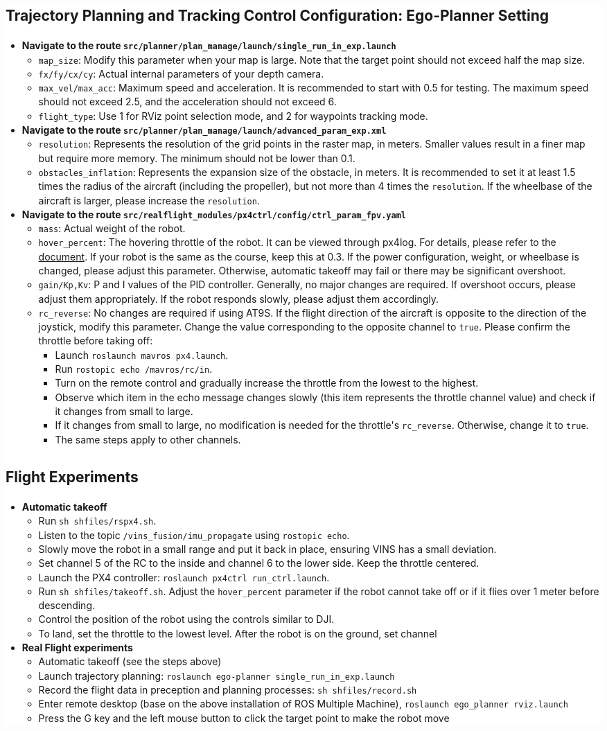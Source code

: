 ## Trajectory Planning and Tracking Control Configuration: Ego-Planner Setting
- **Navigate to the route `src/planner/plan_manage/launch/single_run_in_exp.launch`**
  - `map_size`: Modify this parameter when your map is large. Note that the target point should not exceed half the map size.
  - `fx/fy/cx/cy`: Actual internal parameters of your depth camera.
  - `max_vel/max_acc`: Maximum speed and acceleration. It is recommended to start with 0.5 for testing. The maximum speed should not exceed 2.5, and the acceleration should not exceed 6.
  - `flight_type`: Use 1 for RViz point selection mode, and 2 for waypoints tracking mode.
- **Navigate to the route `src/planner/plan_manage/launch/advanced_param_exp.xml`**
  - `resolution`: Represents the resolution of the grid points in the raster map, in meters. Smaller values result in a finer map but require more memory. The minimum should not be lower than 0.1.
  - `obstacles_inflation`: Represents the expansion size of the obstacle, in meters. It is recommended to set it at least 1.5 times the radius of the aircraft (including the propeller), but not more than 4 times the `resolution`. If the wheelbase of the aircraft is larger, please increase the `resolution`.
- **Navigate to the route `src/realflight_modules/px4ctrl/config/ctrl_param_fpv.yaml`**
  - `mass`: Actual weight of the robot.
  - `hover_percent`: The hovering throttle of the robot. It can be viewed through px4log. For details, please refer to the [document](https://www.bookstack.cn/read/px4-user-guide/zh-log-flight_review.md). If your robot is the same as the course, keep this at 0.3. If the power configuration, weight, or wheelbase is changed, please adjust this parameter. Otherwise, automatic takeoff may fail or there may be significant overshoot.
  - `gain/Kp,Kv`: P and I values of the PID controller. Generally, no major changes are required. If overshoot occurs, please adjust them appropriately. If the robot responds slowly, please adjust them accordingly.
  - `rc_reverse`: No changes are required if using AT9S. If the flight direction of the aircraft is opposite to the direction of the joystick, modify this parameter. Change the value corresponding to the opposite channel to `true`. Please confirm the throttle before taking off:
    - Launch `roslaunch mavros px4.launch`.
    - Run `rostopic echo /mavros/rc/in`.
    - Turn on the remote control and gradually increase the throttle from the lowest to the highest.
    - Observe which item in the echo message changes slowly (this item represents the throttle channel value) and check if it changes from small to large.
    - If it changes from small to large, no modification is needed for the throttle's `rc_reverse`. Otherwise, change it to `true`.
    - The same steps apply to other channels.

## Flight Experiments
- **Automatic takeoff**
  - Run `sh shfiles/rspx4.sh`.
  - Listen to the topic `/vins_fusion/imu_propagate` using `rostopic echo`.
  - Slowly move the robot in a small range and put it back in place, ensuring VINS has a small deviation.
  - Set channel 5 of the RC to the inside and channel 6 to the lower side. Keep the throttle centered.
  - Launch the PX4 controller: `roslaunch px4ctrl run_ctrl.launch`.
  - Run `sh shfiles/takeoff.sh`. Adjust the `hover_percent` parameter if the robot cannot take off or if it flies over 1 meter before descending.
  - Control the position of the robot using the controls similar to DJI.
  - To land, set the throttle to the lowest level. After the robot is on the ground, set channel 
- **Real Flight experiments**
  - Automatic takeoff (see the steps above)
  - Launch trajectory planning: `roslaunch ego-planner single_run_in_exp.launch`
  - Record the flight data in preception and planning processes: `sh shfiles/record.sh`
  - Enter remote desktop (base on the above installation of ROS Multiple Machine), `roslaunch ego_planner rviz.launch`
  - Press the G key and the left mouse button to click the target point to make the robot move
